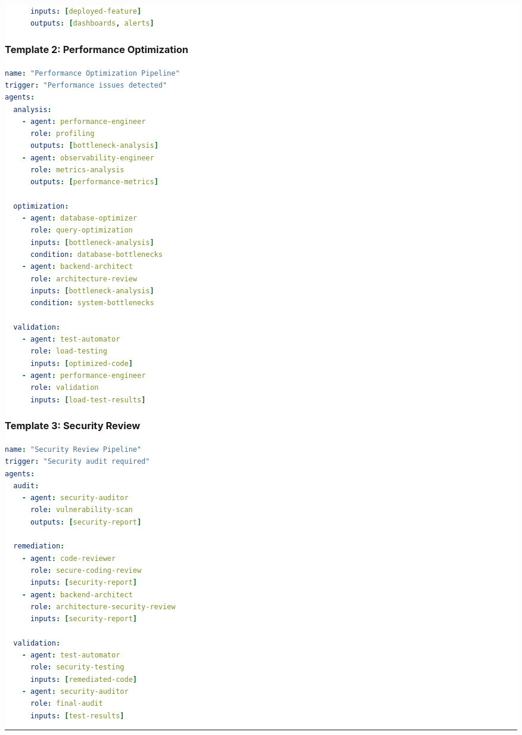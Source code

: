 ```yaml
      inputs: [deployed-feature]
      outputs: [dashboards, alerts]
```

### **Template 2: Performance Optimization**
```yaml
name: "Performance Optimization Pipeline"
trigger: "Performance issues detected"
agents:
  analysis:
    - agent: performance-engineer
      role: profiling
      outputs: [bottleneck-analysis]
    - agent: observability-engineer
      role: metrics-analysis
      outputs: [performance-metrics]
  
  optimization:
    - agent: database-optimizer
      role: query-optimization
      inputs: [bottleneck-analysis]
      condition: database-bottlenecks
    - agent: backend-architect
      role: architecture-review
      inputs: [bottleneck-analysis]
      condition: system-bottlenecks
  
  validation:
    - agent: test-automator
      role: load-testing
      inputs: [optimized-code]
    - agent: performance-engineer
      role: validation
      inputs: [load-test-results]
```

### **Template 3: Security Review**
```yaml
name: "Security Review Pipeline"
trigger: "Security audit required"
agents:
  audit:
    - agent: security-auditor
      role: vulnerability-scan
      outputs: [security-report]
  
  remediation:
    - agent: code-reviewer
      role: secure-coding-review
      inputs: [security-report]
    - agent: backend-architect
      role: architecture-security-review
      inputs: [security-report]
  
  validation:
    - agent: test-automator
      role: security-testing
      inputs: [remediated-code]
    - agent: security-auditor
      role: final-audit
      inputs: [test-results]
```

---